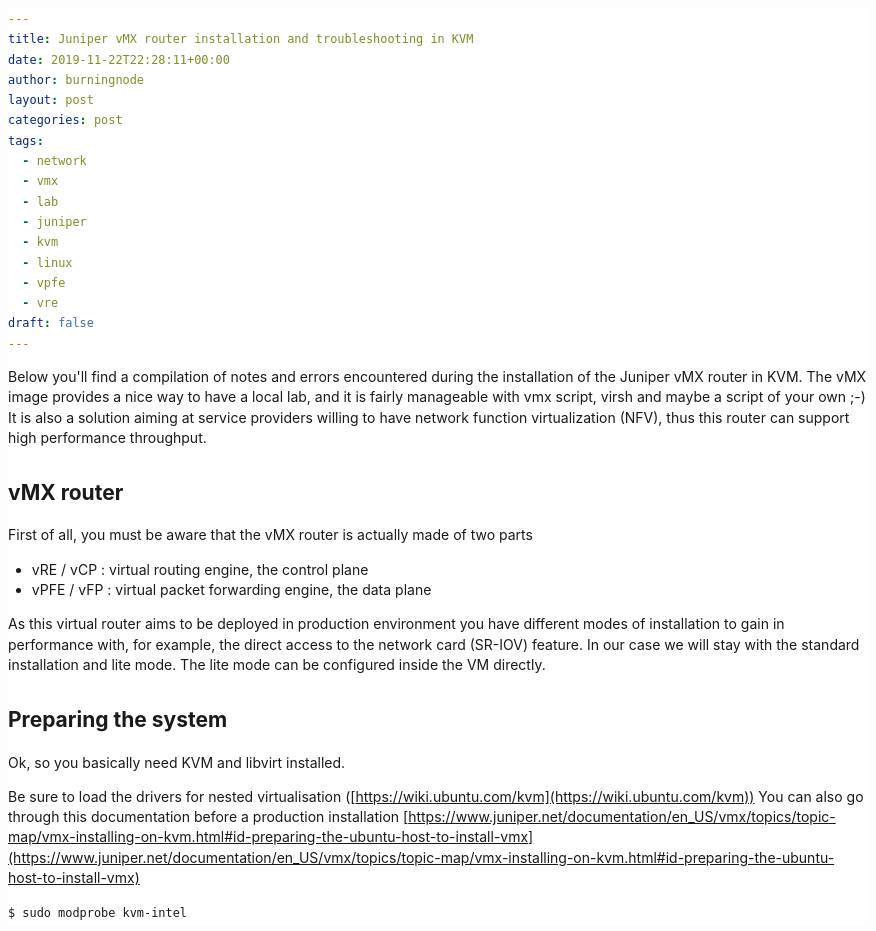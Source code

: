 ```yaml
---
title: Juniper vMX router installation and troubleshooting in KVM
date: 2019-11-22T22:28:11+00:00
author: burningnode
layout: post
categories: post
tags:
  - network
  - vmx
  - lab
  - juniper
  - kvm
  - linux 
  - vpfe
  - vre
draft: false
---
```


Below you'll find a compilation of notes and errors encountered during the installation of the Juniper vMX router in KVM.
The vMX image provides a nice way to have a local lab, and it is fairly manageable with vmx script, virsh and maybe a script of your own ;-) 
It is also a solution aiming at service providers willing to have network function virtualization (NFV), thus this router can support high performance throughput.

## vMX router

First of all, you must be aware that the vMX router is actually made of two parts
- vRE / vCP : virtual routing engine, the control plane
- vPFE / vFP : virtual packet forwarding engine, the data plane

As this virtual router aims to be deployed in production environment you have different modes of installation to gain in performance with, for example, the direct access to the network card (SR-IOV) feature.
In our case we will stay with the standard installation and lite mode. The lite mode can be configured inside the VM directly.

## Preparing the system 

Ok, so you basically need KVM and libvirt installed.

Be sure to load the drivers for nested virtualisation ([https://wiki.ubuntu.com/kvm](https://wiki.ubuntu.com/kvm))
You can also go through this documentation before a production installation [https://www.juniper.net/documentation/en_US/vmx/topics/topic-map/vmx-installing-on-kvm.html#id-preparing-the-ubuntu-host-to-install-vmx](https://www.juniper.net/documentation/en_US/vmx/topics/topic-map/vmx-installing-on-kvm.html#id-preparing-the-ubuntu-host-to-install-vmx)

```
$ sudo modprobe kvm-intel
```
